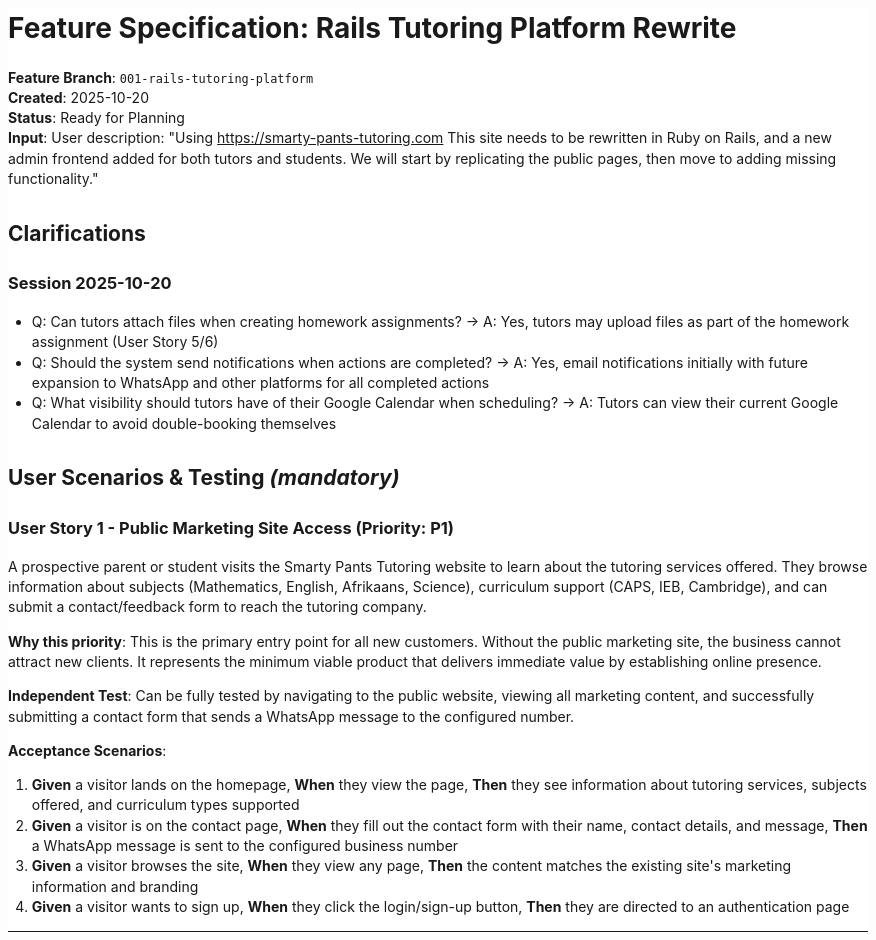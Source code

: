 # Feature Specification: Rails Tutoring Platform Rewrite

**Feature Branch**: `001-rails-tutoring-platform`  
**Created**: 2025-10-20  
**Status**: Ready for Planning  
**Input**: User description: "Using https://smarty-pants-tutoring.com This site needs to be rewritten in Ruby on Rails, and a new admin frontend added for both tutors and students. We will start by replicating the public pages, then move to adding missing functionality."

## Clarifications

### Session 2025-10-20

- Q: Can tutors attach files when creating homework assignments? → A: Yes, tutors may upload files as part of the homework assignment (User Story 5/6)
- Q: Should the system send notifications when actions are completed? → A: Yes, email notifications initially with future expansion to WhatsApp and other platforms for all completed actions
- Q: What visibility should tutors have of their Google Calendar when scheduling? → A: Tutors can view their current Google Calendar to avoid double-booking themselves

## User Scenarios & Testing *(mandatory)*

### User Story 1 - Public Marketing Site Access (Priority: P1)

A prospective parent or student visits the Smarty Pants Tutoring website to learn about the tutoring services offered. They browse information about subjects (Mathematics, English, Afrikaans, Science), curriculum support (CAPS, IEB, Cambridge), and can submit a contact/feedback form to reach the tutoring company.

**Why this priority**: This is the primary entry point for all new customers. Without the public marketing site, the business cannot attract new clients. It represents the minimum viable product that delivers immediate value by establishing online presence.

**Independent Test**: Can be fully tested by navigating to the public website, viewing all marketing content, and successfully submitting a contact form that sends a WhatsApp message to the configured number.

**Acceptance Scenarios**:

1. **Given** a visitor lands on the homepage, **When** they view the page, **Then** they see information about tutoring services, subjects offered, and curriculum types supported
2. **Given** a visitor is on the contact page, **When** they fill out the contact form with their name, contact details, and message, **Then** a WhatsApp message is sent to the configured business number
3. **Given** a visitor browses the site, **When** they view any page, **Then** the content matches the existing site's marketing information and branding
4. **Given** a visitor wants to sign up, **When** they click the login/sign-up button, **Then** they are directed to an authentication page

---
